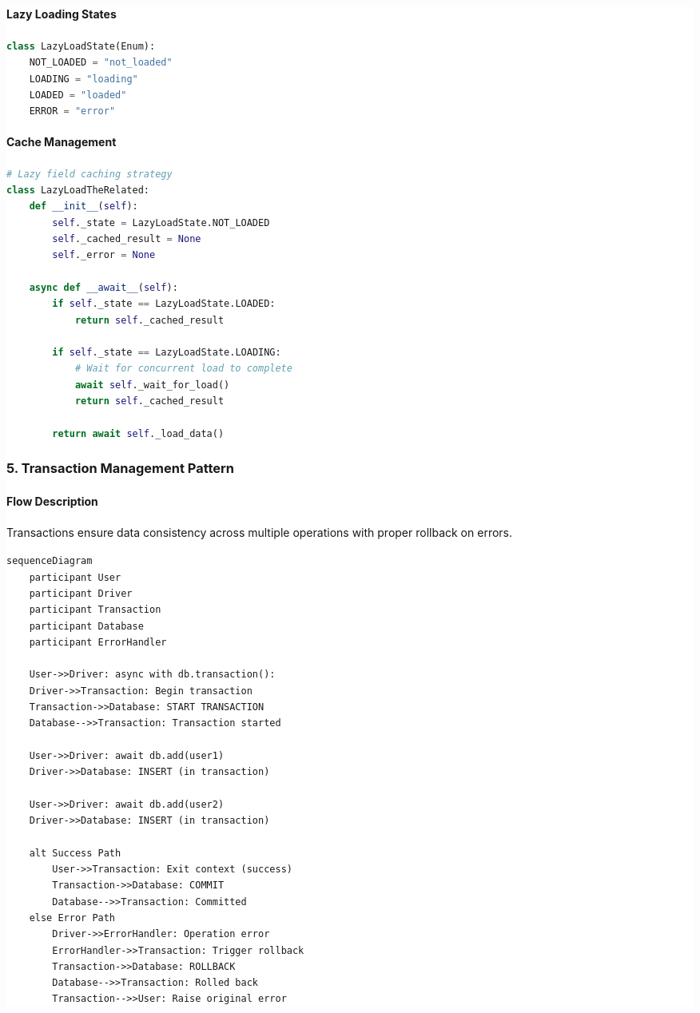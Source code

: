 #### Lazy Loading States
```python
class LazyLoadState(Enum):
    NOT_LOADED = "not_loaded"
    LOADING = "loading"
    LOADED = "loaded"
    ERROR = "error"
```

#### Cache Management
```python
# Lazy field caching strategy
class LazyLoadTheRelated:
    def __init__(self):
        self._state = LazyLoadState.NOT_LOADED
        self._cached_result = None
        self._error = None
    
    async def __await__(self):
        if self._state == LazyLoadState.LOADED:
            return self._cached_result
        
        if self._state == LazyLoadState.LOADING:
            # Wait for concurrent load to complete
            await self._wait_for_load()
            return self._cached_result
        
        return await self._load_data()
```

### 5. Transaction Management Pattern

#### Flow Description
Transactions ensure data consistency across multiple operations with proper rollback on errors.

```mermaid
sequenceDiagram
    participant User
    participant Driver
    participant Transaction
    participant Database
    participant ErrorHandler
    
    User->>Driver: async with db.transaction():
    Driver->>Transaction: Begin transaction
    Transaction->>Database: START TRANSACTION
    Database-->>Transaction: Transaction started
    
    User->>Driver: await db.add(user1)
    Driver->>Database: INSERT (in transaction)
    
    User->>Driver: await db.add(user2)
    Driver->>Database: INSERT (in transaction)
    
    alt Success Path
        User->>Transaction: Exit context (success)
        Transaction->>Database: COMMIT
        Database-->>Transaction: Committed
    else Error Path
        Driver->>ErrorHandler: Operation error
        ErrorHandler->>Transaction: Trigger rollback
        Transaction->>Database: ROLLBACK
        Database-->>Transaction: Rolled back
        Transaction-->>User: Raise original error
```
